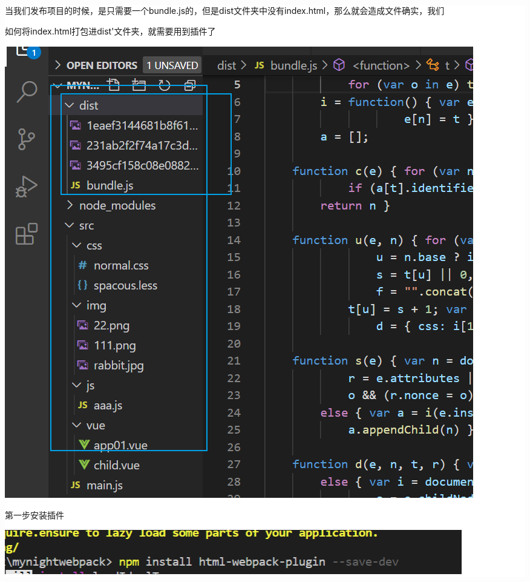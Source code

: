 当我们发布项目的时候，是只需要一个bundle.js的，但是dist文件夹中没有index.html，那么就会造成文件确实，我们

如何将index.html打包进dist'文件夹，就需要用到插件了

![image-20210203163205722](image/image-20210203163205722.png)



第一步安装插件

![image-20210203163811145](image/image-20210203163811145.png)
